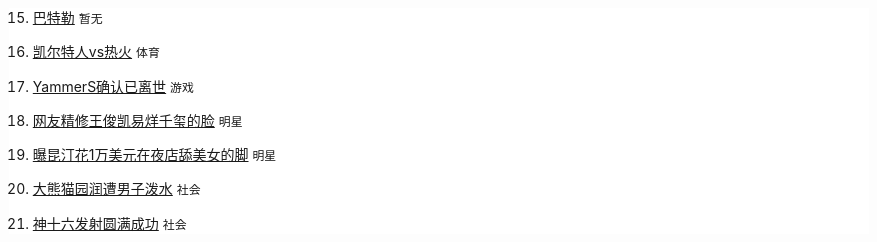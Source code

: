 15. [巴特勒](https://m.weibo.cn/search?containerid=100103type%3D1%26t%3D10%26q%3D%E5%B7%B4%E7%89%B9%E5%8B%92&stream_entry_id=31&isnewpage=1&extparam=seat%3D1%26stream_entry_id%3D31%26filter_type%3Drealtimehot%26dgr%3D0%26c_type%3D31%26pos%3D13%26band_rank%3D12%26realpos%3D12%26cate%3D5001%26lcate%3D5001%26q%3D%25E5%25B7%25B4%25E7%2589%25B9%25E5%258B%2592%26flag%3D1%26display_time%3D1685416176%26pre_seqid%3D1685416176552027171223&luicode=10000011&lfid=106003type%3D25%26t%3D3%26disable_hot%3D1%26filter_type%3Drealtimehot) `暂无` 

16. [凯尔特人vs热火](https://m.weibo.cn/search?containerid=100103type%3D1%26t%3D10%26q%3D%23%E5%87%AF%E5%B0%94%E7%89%B9%E4%BA%BAvs%E7%83%AD%E7%81%AB%23&stream_entry_id=31&isnewpage=1&extparam=seat%3D1%26stream_entry_id%3D31%26filter_type%3Drealtimehot%26dgr%3D0%26c_type%3D31%26pos%3D14%26band_rank%3D13%26realpos%3D13%26cate%3D5001%26lcate%3D5001%26q%3D%2523%25E5%2587%25AF%25E5%25B0%2594%25E7%2589%25B9%25E4%25BA%25BAvs%25E7%2583%25AD%25E7%2581%25AB%2523%26flag%3D0%26display_time%3D1685416176%26pre_seqid%3D1685416176552027171223&luicode=10000011&lfid=106003type%3D25%26t%3D3%26disable_hot%3D1%26filter_type%3Drealtimehot) `体育` 

17. [YammerS确认已离世](https://m.weibo.cn/search?containerid=100103type%3D1%26t%3D10%26q%3D%23YammerS%E7%A1%AE%E8%AE%A4%E5%B7%B2%E7%A6%BB%E4%B8%96%23&stream_entry_id=31&isnewpage=1&extparam=seat%3D1%26stream_entry_id%3D31%26filter_type%3Drealtimehot%26dgr%3D0%26c_type%3D31%26pos%3D15%26band_rank%3D14%26realpos%3D14%26cate%3D5001%26lcate%3D5001%26q%3D%2523YammerS%25E7%25A1%25AE%25E8%25AE%25A4%25E5%25B7%25B2%25E7%25A6%25BB%25E4%25B8%2596%2523%26flag%3D0%26display_time%3D1685416176%26pre_seqid%3D1685416176552027171223&luicode=10000011&lfid=106003type%3D25%26t%3D3%26disable_hot%3D1%26filter_type%3Drealtimehot) `游戏` 

18. [网友精修王俊凯易烊千玺的脸](https://m.weibo.cn/search?containerid=100103type%3D1%26t%3D10%26q%3D%23%E7%BD%91%E5%8F%8B%E7%B2%BE%E4%BF%AE%E7%8E%8B%E4%BF%8A%E5%87%AF%E6%98%93%E7%83%8A%E5%8D%83%E7%8E%BA%E7%9A%84%E8%84%B8%23&stream_entry_id=31&isnewpage=1&extparam=seat%3D1%26stream_entry_id%3D31%26filter_type%3Drealtimehot%26dgr%3D0%26c_type%3D31%26pos%3D16%26band_rank%3D15%26realpos%3D15%26cate%3D5001%26lcate%3D5001%26q%3D%2523%25E7%25BD%2591%25E5%258F%258B%25E7%25B2%25BE%25E4%25BF%25AE%25E7%258E%258B%25E4%25BF%258A%25E5%2587%25AF%25E6%2598%2593%25E7%2583%258A%25E5%258D%2583%25E7%258E%25BA%25E7%259A%2584%25E8%2584%25B8%2523%26flag%3D1%26display_time%3D1685416176%26pre_seqid%3D1685416176552027171223&luicode=10000011&lfid=106003type%3D25%26t%3D3%26disable_hot%3D1%26filter_type%3Drealtimehot) `明星` 

19. [曝昆汀花1万美元在夜店舔美女的脚](https://m.weibo.cn/search?containerid=100103type%3D1%26t%3D10%26q%3D%23%E6%9B%9D%E6%98%86%E6%B1%80%E8%8A%B11%E4%B8%87%E7%BE%8E%E5%85%83%E5%9C%A8%E5%A4%9C%E5%BA%97%E8%88%94%E7%BE%8E%E5%A5%B3%E7%9A%84%E8%84%9A%23&stream_entry_id=31&isnewpage=1&extparam=seat%3D1%26stream_entry_id%3D31%26filter_type%3Drealtimehot%26dgr%3D0%26c_type%3D31%26pos%3D17%26band_rank%3D16%26realpos%3D16%26cate%3D5001%26lcate%3D5001%26q%3D%2523%25E6%259B%259D%25E6%2598%2586%25E6%25B1%2580%25E8%258A%25B11%25E4%25B8%2587%25E7%25BE%258E%25E5%2585%2583%25E5%259C%25A8%25E5%25A4%259C%25E5%25BA%2597%25E8%2588%2594%25E7%25BE%258E%25E5%25A5%25B3%25E7%259A%2584%25E8%2584%259A%2523%26flag%3D0%26display_time%3D1685416176%26pre_seqid%3D1685416176552027171223&luicode=10000011&lfid=106003type%3D25%26t%3D3%26disable_hot%3D1%26filter_type%3Drealtimehot) `明星` 

20. [大熊猫园润遭男子泼水](https://m.weibo.cn/search?containerid=100103type%3D1%26t%3D10%26q%3D%23%E5%A4%A7%E7%86%8A%E7%8C%AB%E5%9B%AD%E6%B6%A6%E9%81%AD%E7%94%B7%E5%AD%90%E6%B3%BC%E6%B0%B4%23&stream_entry_id=31&isnewpage=1&extparam=seat%3D1%26stream_entry_id%3D31%26filter_type%3Drealtimehot%26dgr%3D0%26c_type%3D31%26pos%3D18%26band_rank%3D17%26realpos%3D17%26cate%3D5001%26lcate%3D5001%26q%3D%2523%25E5%25A4%25A7%25E7%2586%258A%25E7%258C%25AB%25E5%259B%25AD%25E6%25B6%25A6%25E9%2581%25AD%25E7%2594%25B7%25E5%25AD%2590%25E6%25B3%25BC%25E6%25B0%25B4%2523%26flag%3D1%26display_time%3D1685416176%26pre_seqid%3D1685416176552027171223&luicode=10000011&lfid=106003type%3D25%26t%3D3%26disable_hot%3D1%26filter_type%3Drealtimehot) `社会` 

21. [神十六发射圆满成功](https://m.weibo.cn/search?containerid=100103type%3D1%26t%3D10%26q%3D%23%E7%A5%9E%E5%8D%81%E5%85%AD%E5%8F%91%E5%B0%84%E5%9C%86%E6%BB%A1%E6%88%90%E5%8A%9F%23&stream_entry_id=31&isnewpage=1&extparam=seat%3D1%26stream_entry_id%3D31%26filter_type%3Drealtimehot%26dgr%3D0%26c_type%3D31%26pos%3D19%26band_rank%3D18%26realpos%3D18%26cate%3D5001%26lcate%3D5001%26q%3D%2523%25E7%25A5%259E%25E5%258D%2581%25E5%2585%25AD%25E5%258F%2591%25E5%25B0%2584%25E5%259C%2586%25E6%25BB%25A1%25E6%2588%2590%25E5%258A%259F%2523%26flag%3D1%26display_time%3D1685416176%26pre_seqid%3D1685416176552027171223&luicode=10000011&lfid=106003type%3D25%26t%3D3%26disable_hot%3D1%26filter_type%3Drealtimehot) `社会` 

